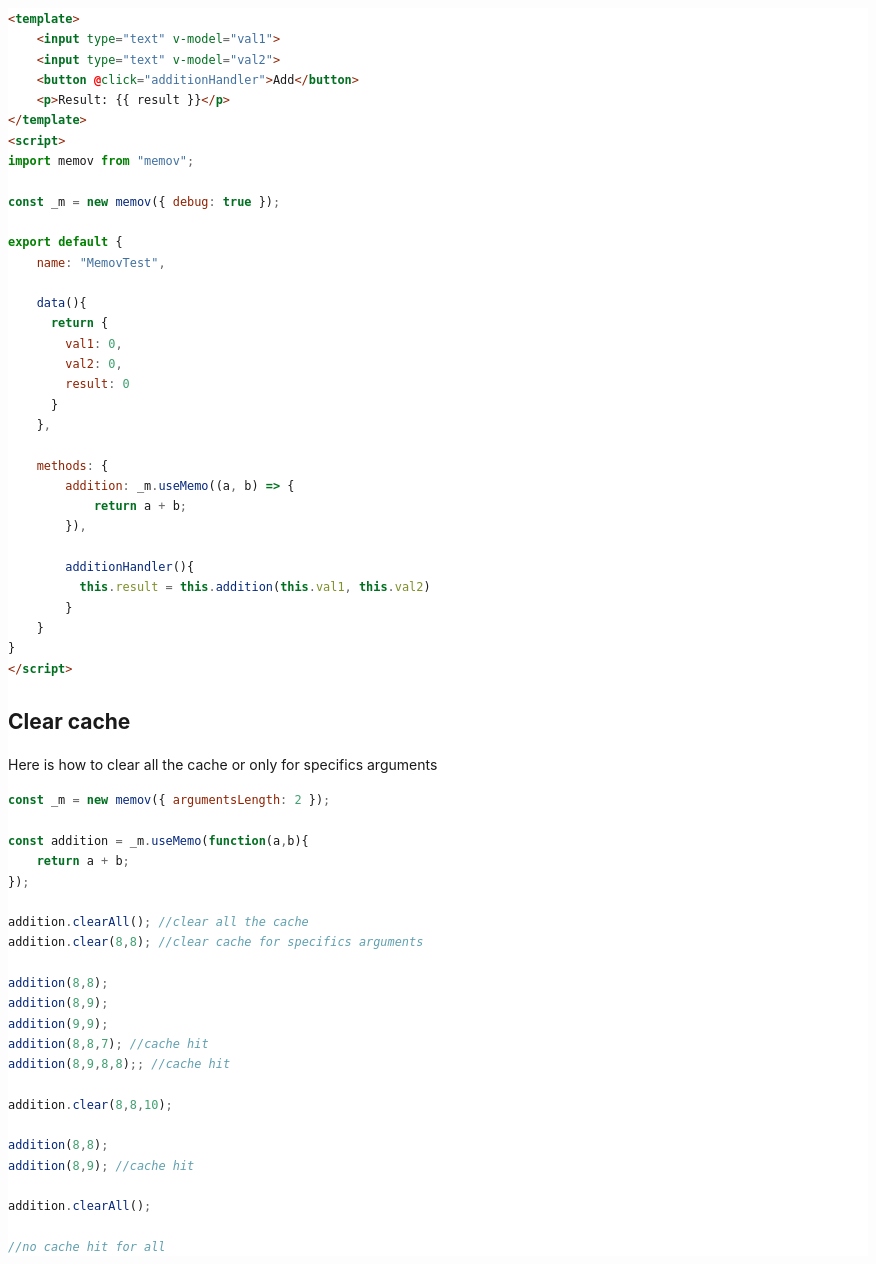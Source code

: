 ```html
<template>
    <input type="text" v-model="val1">
    <input type="text" v-model="val2">
    <button @click="additionHandler">Add</button>
    <p>Result: {{ result }}</p>
</template>
<script>
import memov from "memov";

const _m = new memov({ debug: true });

export default {
    name: "MemovTest",

    data(){
      return {
        val1: 0,
        val2: 0,
        result: 0
      }
    },

    methods: {
        addition: _m.useMemo((a, b) => {
            return a + b;
        }),

        additionHandler(){
          this.result = this.addition(this.val1, this.val2)
        }
    }
}
</script>
```

## Clear cache

Here is how to clear all the cache or only for specifics arguments

```js
const _m = new memov({ argumentsLength: 2 });

const addition = _m.useMemo(function(a,b){
    return a + b;
});

addition.clearAll(); //clear all the cache
addition.clear(8,8); //clear cache for specifics arguments

addition(8,8);
addition(8,9);
addition(9,9);
addition(8,8,7); //cache hit
addition(8,9,8,8);; //cache hit

addition.clear(8,8,10);

addition(8,8);
addition(8,9); //cache hit

addition.clearAll();

//no cache hit for all
```